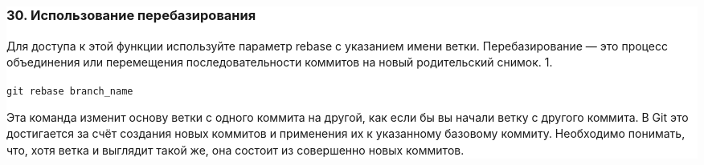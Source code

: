 ### 30. Использование перебазирования
Для доступа к этой функции используйте параметр rebase с указанием имени ветки. Перебазирование — это процесс объединения или перемещения последовательности коммитов на новый родительский снимок.
1.
~~~
git rebase branch_name
~~~
Эта команда изменит основу ветки с одного коммита на другой, как если бы вы начали ветку с другого коммита. В Git это достигается за счёт создания новых коммитов и применения их к указанному базовому коммиту. Необходимо понимать, что, хотя ветка и выглядит такой же, она состоит из совершенно новых коммитов.
